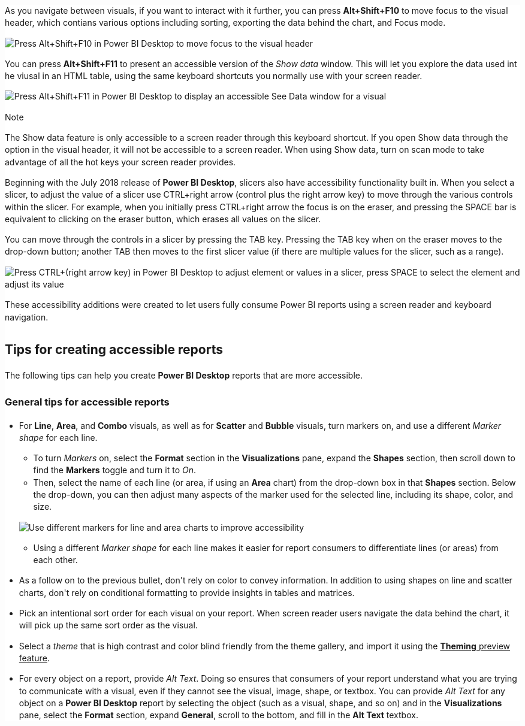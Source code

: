 As you navigate between visuals, if you want to interact with it further, you can press **Alt+Shift+F10** to move focus to the visual header, which contians various options including sorting, exporting the data behind the chart, and Focus mode. 

![Press Alt+Shift+F10 in Power BI Desktop to move focus to the visual header](media/desktop-accessibility/accessibility_08.png)

You can press **Alt+Shift+F11** to present an accessible version of the *Show data* window. This will let you explore the data used int he viusal in an HTML table, using the same keyboard shortcuts you normally use with your screen reader. 

![Press Alt+Shift+F11 in Power BI Desktop to display an accessible See Data window for a visual](media/desktop-accessibility/accessibility_04.png)

> [!NOTE]
> The Show data feature is only accessible to a screen reader through this keyboard shortcut. If you open Show data through the option in the visual header, it will not be accessible to a screen reader. When using Show data, turn on scan mode to take advantage of all the hot keys your screen reader provides.

Beginning with the July 2018 release of **Power BI Desktop**, slicers also have accessibility functionality built in. When you select a slicer, to adjust the value of a slicer use CTRL+right arrow (control plus the right arrow key) to move through the various controls within the slicer. For example, when you initially press CTRL+right arrow the focus is on the eraser, and pressing the SPACE bar is equivalent to clicking on the eraser button, which erases all values on the slicer. 

You can move through the controls in a slicer by pressing the TAB key. Pressing the TAB key when on the eraser moves to the drop-down button; another TAB then moves to the first slicer value (if there are multiple values for the slicer, such as a range). 

![Press CTRL+(right arrow key) in Power BI Desktop to adjust element or values in a slicer, press SPACE to select the element and adjust its value](media/desktop-accessibility/accessibility_07.png)

These accessibility additions were created to let users fully consume Power BI reports using a screen reader and keyboard navigation.

## Tips for creating accessible reports
The following tips can help you create **Power BI Desktop** reports that are more accessible.

### General tips for accessible reports

* For **Line**, **Area**, and **Combo** visuals, as well as for **Scatter** and **Bubble** visuals, turn markers on, and use a different *Marker shape* for each line.
  
  * To turn *Markers* on, select the **Format** section in the **Visualizations** pane, expand the **Shapes** section, then scroll down to find the **Markers** toggle and turn it to *On*.
  * Then, select the name of each line (or area, if using an **Area** chart) from the drop-down box in that **Shapes** section. Below the drop-down, you can then adjust many aspects of the marker used for the selected line, including its shape, color, and size.
  
  ![Use different markers for line and area charts to improve accessibility](media/desktop-accessibility/accessibility_01.png)
  
  * Using a different *Marker shape* for each line makes it easier for report consumers to differentiate lines (or areas) from each other.
* As a follow on to the previous bullet, don't rely on color to convey information. In addition to using shapes on line and scatter charts, don't rely on conditional formatting to provide insights in tables and matrices. 
* Pick an intentional sort order for each visual on your report. When screen reader users navigate the data behind the chart, it will pick up the same sort order as the visual.
* Select a *theme* that is high contrast and color blind friendly from the theme gallery, and import it using the [**Theming** preview feature](desktop-report-themes.md).
* For every object on a report, provide *Alt Text*. Doing so ensures that consumers of your report understand what you are trying to communicate with a visual, even if they cannot see the visual, image, shape, or textbox. You can provide *Alt Text* for any object on a **Power BI Desktop** report by selecting the object (such as a visual, shape, and so on) and in the **Visualizations** pane, select the **Format** section, expand **General**, scroll to the bottom, and fill in the **Alt Text** textbox.
  